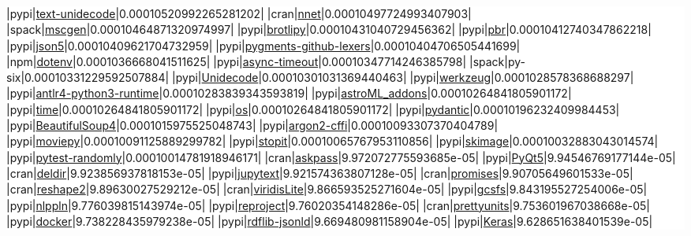 |pypi|[text-unidecode](https://pypi.org/project/text-unidecode)|0.00010520992265281202|
|cran|[nnet](http://www.stats.ox.ac.uk/pub/MASS4/)|0.00010497724993407903|
|spack|[mscgen](https://www.mcternan.me.uk/mscgen/)|0.00010464871320974997|
|pypi|[brotlipy](https://github.com/python-hyper/brotlipy/)|0.00010431040729456362|
|pypi|[pbr](https://pypi.org/project/pbr)|0.00010412740347862218|
|pypi|[json5](https://github.com/dpranke/pyjson5)|0.00010409621704732959|
|pypi|[pygments-github-lexers](https://pypi.org/project/pygments-github-lexers)|0.00010404706505441699|
|npm|[dotenv](https://github.com/motdotla/dotenv#readme)|0.0001036668041511625|
|pypi|[async-timeout](https://pypi.org/project/async-timeout)|0.00010347714246385798|
|spack|py-six|0.00010331229592507884|
|pypi|[Unidecode](https://pypi.org/project/Unidecode)|0.00010301031369440463|
|pypi|[werkzeug](https://palletsprojects.com/p/werkzeug/)|0.0001028578368688297|
|pypi|[antlr4-python3-runtime](https://pypi.org/project/antlr4-python3-runtime)|0.00010283839343593819|
|pypi|[astroML_addons](http://astroML.github.com)|0.00010264841805901172|
|pypi|[time](UNKNOWN)|0.00010264841805901172|
|pypi|[os](https://pypi.org/project/os)|0.00010264841805901172|
|pypi|[pydantic](https://pypi.org/project/pydantic)|0.00010196232409984453|
|pypi|[BeautifulSoup4](https://www.crummy.com/software/BeautifulSoup/bs4/)|0.0001015975525048743|
|pypi|[argon2-cffi](https://argon2-cffi.readthedocs.io/)|0.00010093307370404789|
|pypi|[moviepy](https://zulko.github.io/moviepy/)|0.00010091125889299782|
|pypi|[stopit](https://pypi.org/project/stopit)|0.00010065767953110856|
|pypi|[skimage](https://github.com/scikit-image/scikit-image)|0.00010032883043014574|
|pypi|[pytest-randomly](https://github.com/pytest-dev/pytest-randomly)|0.00010014781918946171|
|cran|[askpass](https://github.com/jeroen/askpass#readme)|9.972072775593685e-05|
|pypi|[PyQt5](https://pypi.org/project/PyQt5)|9.94546769177144e-05|
|cran|[deldir](https://www.stat.auckland.ac.nz/~rolf/)|9.923856937818153e-05|
|pypi|[jupytext](https://pypi.org/project/jupytext)|9.921574363807128e-05|
|cran|[promises](https://rstudio.github.io/promises)|9.90705649601533e-05|
|cran|[reshape2](https://github.com/hadley/reshape)|9.89630027529212e-05|
|cran|[viridisLite](https://github.com/sjmgarnier/viridisLite)|9.866593525271604e-05|
|pypi|[gcsfs](https://pypi.org/project/gcsfs)|9.843195527254006e-05|
|pypi|[nlppln](https://github.com/nlppln/nlppln)|9.776039815143974e-05|
|pypi|[reproject](https://reproject.readthedocs.io)|9.76020354148286e-05|
|cran|[prettyunits](https://github.com/gaborcsardi/prettyunits)|9.753601967038668e-05|
|pypi|[docker](https://github.com/docker/docker-py)|9.738228435979238e-05|
|pypi|[rdflib-jsonld](https://github.com/RDFLib/rdflib-jsonld)|9.669480981158904e-05|
|pypi|[Keras](https://pypi.org/project/Keras)|9.628651638401539e-05|